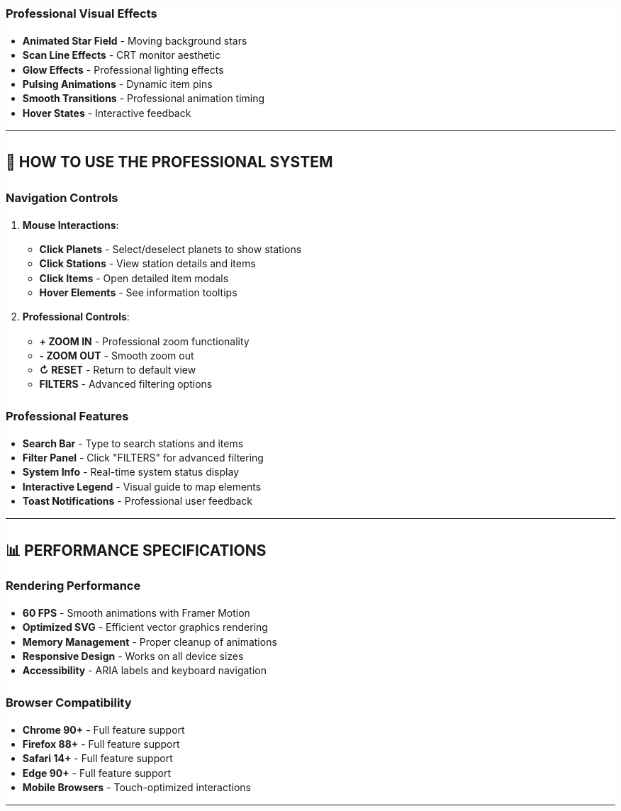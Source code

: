 ### **Professional Visual Effects**
- **Animated Star Field** - Moving background stars
- **Scan Line Effects** - CRT monitor aesthetic
- **Glow Effects** - Professional lighting effects
- **Pulsing Animations** - Dynamic item pins
- **Smooth Transitions** - Professional animation timing
- **Hover States** - Interactive feedback

---

## 🚀 **HOW TO USE THE PROFESSIONAL SYSTEM**

### **Navigation Controls**
1. **Mouse Interactions**:
   - **Click Planets** - Select/deselect planets to show stations
   - **Click Stations** - View station details and items
   - **Click Items** - Open detailed item modals
   - **Hover Elements** - See information tooltips

2. **Professional Controls**:
   - **+ ZOOM IN** - Professional zoom functionality
   - **- ZOOM OUT** - Smooth zoom out
   - **↻ RESET** - Return to default view
   - **FILTERS** - Advanced filtering options

### **Professional Features**
- **Search Bar** - Type to search stations and items
- **Filter Panel** - Click "FILTERS" for advanced filtering
- **System Info** - Real-time system status display
- **Interactive Legend** - Visual guide to map elements
- **Toast Notifications** - Professional user feedback

---

## 📊 **PERFORMANCE SPECIFICATIONS**

### **Rendering Performance**
- **60 FPS** - Smooth animations with Framer Motion
- **Optimized SVG** - Efficient vector graphics rendering
- **Memory Management** - Proper cleanup of animations
- **Responsive Design** - Works on all device sizes
- **Accessibility** - ARIA labels and keyboard navigation

### **Browser Compatibility**
- **Chrome 90+** - Full feature support
- **Firefox 88+** - Full feature support
- **Safari 14+** - Full feature support
- **Edge 90+** - Full feature support
- **Mobile Browsers** - Touch-optimized interactions

---